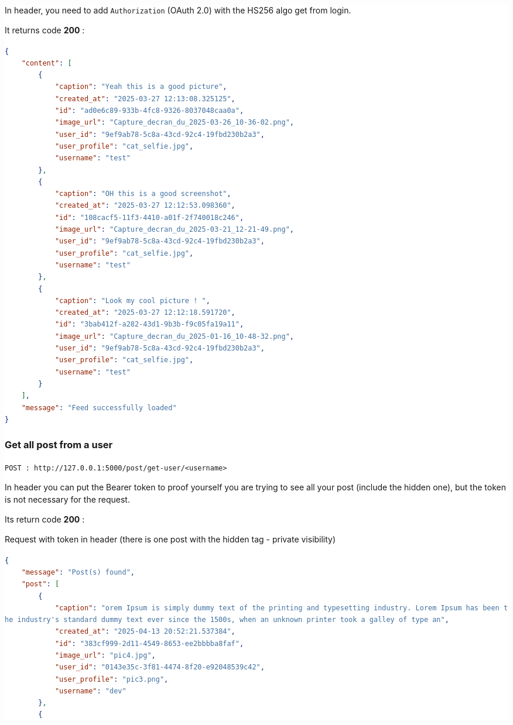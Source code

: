 In header, you need to add `Authorization` (OAuth 2.0) with the HS256 algo get from login.

It returns code **200** :

```json
{
    "content": [
        {
            "caption": "Yeah this is a good picture",
            "created_at": "2025-03-27 12:13:08.325125",
            "id": "ad0e6c89-933b-4fc8-9326-8037048caa0a",
            "image_url": "Capture_decran_du_2025-03-26_10-36-02.png",
            "user_id": "9ef9ab78-5c8a-43cd-92c4-19fbd230b2a3",
            "user_profile": "cat_selfie.jpg",
            "username": "test"
        },
        {
            "caption": "OH this is a good screenshot",
            "created_at": "2025-03-27 12:12:53.098360",
            "id": "108cacf5-11f3-4410-a01f-2f740018c246",
            "image_url": "Capture_decran_du_2025-03-21_12-21-49.png",
            "user_id": "9ef9ab78-5c8a-43cd-92c4-19fbd230b2a3",
            "user_profile": "cat_selfie.jpg",
            "username": "test"
        },
        {
            "caption": "Look my cool picture ! ",
            "created_at": "2025-03-27 12:12:18.591720",
            "id": "3bab412f-a282-43d1-9b3b-f9c05fa19a11",
            "image_url": "Capture_decran_du_2025-01-16_10-48-32.png",
            "user_id": "9ef9ab78-5c8a-43cd-92c4-19fbd230b2a3",
            "user_profile": "cat_selfie.jpg",
            "username": "test"
        }
    ],
    "message": "Feed successfully loaded"
}
```
### Get all post from a user

`POST : http://127.0.0.1:5000/post/get-user/<username>`

In header you can put the Bearer token to proof yourself you are trying to see all your post (include the hidden one), but the token is not necessary for the request.

Its return code **200** :

Request with token in header (there is one post with the hidden tag - private visibility)

```json
{
    "message": "Post(s) found",
    "post": [
        {
            "caption": "orem Ipsum is simply dummy text of the printing and typesetting industry. Lorem Ipsum has been the industry's standard dummy text ever since the 1500s, when an unknown printer took a galley of type an",
            "created_at": "2025-04-13 20:52:21.537384",
            "id": "383cf999-2d11-4549-8653-ee2bbbba8faf",
            "image_url": "pic4.jpg",
            "user_id": "0143e35c-3f81-4474-8f20-e92048539c42",
            "user_profile": "pic3.png",
            "username": "dev"
        },
        {
```